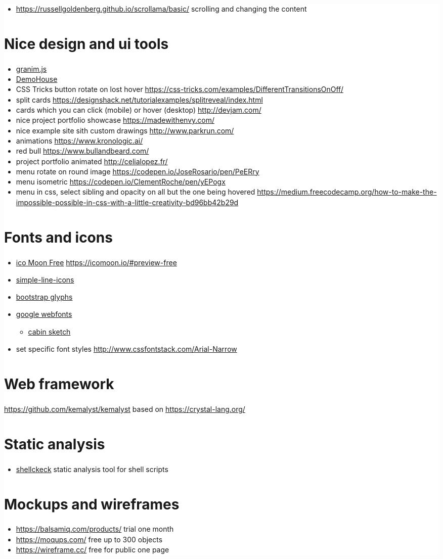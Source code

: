 * <https://russellgoldenberg.github.io/scrollama/basic/> scrolling and changing
the content

# Nice design and ui tools

* [granim.js](https://sarcadass.github.io/granim.js/examples.html)
* [DemoHouse](https://airen.github.io/DemoHouse/)
* CSS Tricks button rotate on lost hover
<https://css-tricks.com/examples/DifferentTransitionsOnOff/>
* split cards <https://designshack.net/tutorialexamples/splitreveal/index.html>
* cards which you can click (mobile) or hover (desktop) http://devjam.com/
* nice project portfolio showcase <https://madewithenvy.com/>
* nice example site sith custom drawings <http://www.parkrun.com/>
* animations <https://www.kronologic.ai/>
* red bull <https://www.bullandbeard.com/>
* project portfolio animated <http://celialopez.fr/>
* menu rotate on round image <https://codepen.io/JoseRosario/pen/PeERry>
* menu isometric https://codepen.io/ClementRoche/pen/yEPogx
* menu in css, select sibling and opacity on all but the one being hovered https://medium.freecodecamp.org/how-to-make-the-impossible-possible-in-css-with-a-little-creativity-bd96bb42b29d


# Fonts and icons

* [ico Moon Free](https://github.com/Keyamoon/IcoMoon-Free)
   <https://icomoon.io/#preview-free>
* [simple-line-icons](http://simplelineicons.com/)
* [bootstrap glyphs](http://getbootstrap.com/components/)
* [google webfonts](https://fonts.google.com/)
  * [cabin sketch](https://fonts.google.com/specimen/Cabin+Sketch)

* set specific font styles <http://www.cssfontstack.com/Arial-Narrow>


# Web framework

<https://github.com/kemalyst/kemalyst> based on <https://crystal-lang.org/>

# Static analysis

* [shellckeck](https://github.com/koalaman/shellcheck) static analysis tool for
shell scripts

# Mockups and wireframes

* https://balsamiq.com/products/ trial one month
* https://moqups.com/ free up to 300 objects
* https://wireframe.cc/ free for public one page
